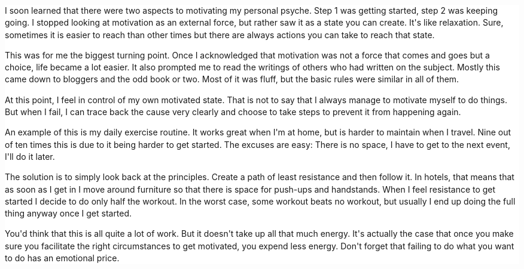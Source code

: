 I soon learned that there were two aspects to motivating my personal psyche. Step 1 was getting started, step 2 was keeping going. I stopped looking at motivation as an external force, but rather saw it as a state you can create. It's like relaxation. Sure, sometimes it is easier to reach than other times but there are always actions you can take to reach that state.

This was for me the biggest turning point. Once I acknowledged that motivation was not a force that comes and goes but a choice, life became a lot easier. It also prompted me to read the writings of others who had written on the subject. Mostly this came down to bloggers and the odd book or two. Most of it was fluff, but the basic rules were similar in all of them.

At this point, I feel in control of my own motivated state. That is not to say that I always manage to motivate myself to do things. But when I fail, I can trace back the cause very clearly and choose to take steps to prevent it from happening again.

An example of this is my daily exercise routine. It works great when I'm at home, but is harder to maintain when I travel. Nine out of ten times this is due to it being harder to get started. The excuses are easy: There is no space, I have to get to the next event, I'll do it later.

The solution is to simply look back at the principles. Create a path of least resistance and then follow it. In hotels, that means that as soon as I get in I move around furniture so that there is space for push-ups and handstands. When I feel resistance to get started I decide to do only half the workout. In the worst case, some workout beats no workout, but usually I end up doing the full thing anyway once I get started.

You'd think that this is all quite a lot of work. But it doesn't take up all that much energy. It's actually the case that once you make sure you facilitate the right circumstances to get motivated, you expend less energy. Don't forget that failing to do what you want to do has an emotional price.
